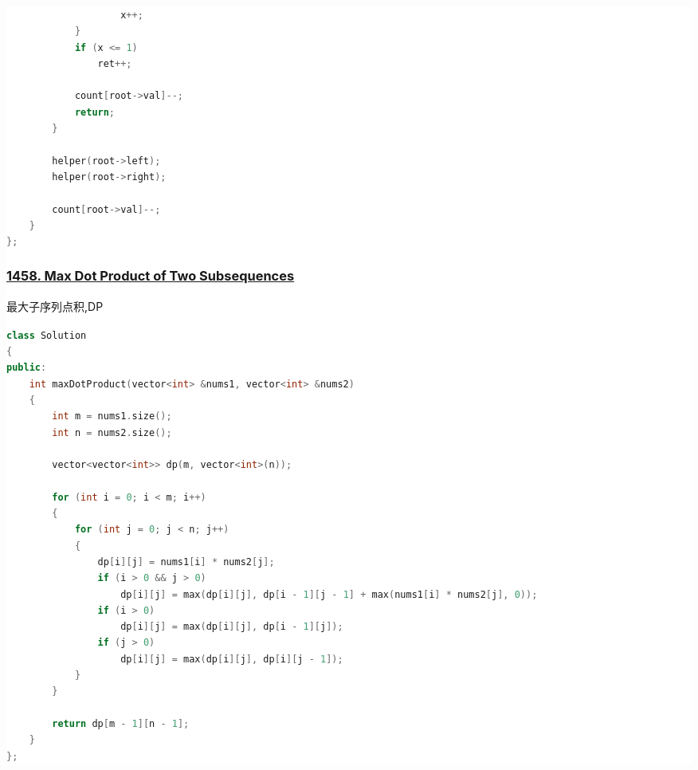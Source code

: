 ```cpp
                    x++;
            }
            if (x <= 1)
                ret++;

            count[root->val]--;
            return;
        }

        helper(root->left);
        helper(root->right);

        count[root->val]--;
    }
};
```

### [1458. Max Dot Product of Two Subsequences](https://leetcode.com/problems/max-dot-product-of-two-subsequences/)

最大子序列点积,DP

```cpp
class Solution
{
public:
    int maxDotProduct(vector<int> &nums1, vector<int> &nums2)
    {
        int m = nums1.size();
        int n = nums2.size();

        vector<vector<int>> dp(m, vector<int>(n));

        for (int i = 0; i < m; i++)
        {
            for (int j = 0; j < n; j++)
            {
                dp[i][j] = nums1[i] * nums2[j];
                if (i > 0 && j > 0)
                    dp[i][j] = max(dp[i][j], dp[i - 1][j - 1] + max(nums1[i] * nums2[j], 0));
                if (i > 0)
                    dp[i][j] = max(dp[i][j], dp[i - 1][j]);
                if (j > 0)
                    dp[i][j] = max(dp[i][j], dp[i][j - 1]);
            }
        }

        return dp[m - 1][n - 1];
    }
};
```
